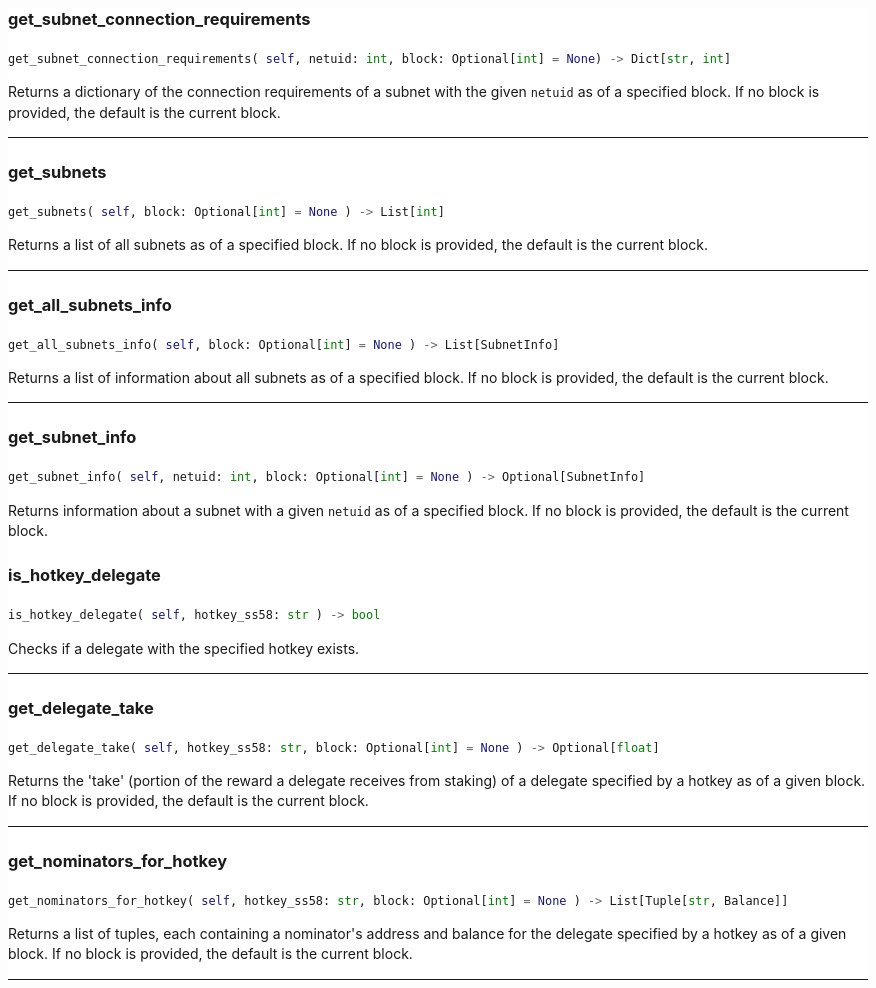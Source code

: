 ### get_subnet_connection_requirements
```python
get_subnet_connection_requirements( self, netuid: int, block: Optional[int] = None) -> Dict[str, int]
```
Returns a dictionary of the connection requirements of a subnet with the given `netuid` as of a specified block. If no block is provided, the default is the current block.

---
### get_subnets
```python
get_subnets( self, block: Optional[int] = None ) -> List[int]
```
Returns a list of all subnets as of a specified block. If no block is provided, the default is the current block.

---
### get_all_subnets_info
```python
get_all_subnets_info( self, block: Optional[int] = None ) -> List[SubnetInfo]
```
Returns a list of information about all subnets as of a specified block. If no block is provided, the default is the current block.

---
### get_subnet_info
```python
get_subnet_info( self, netuid: int, block: Optional[int] = None ) -> Optional[SubnetInfo]
```
Returns information about a subnet with a given `netuid` as of a specified block. If no block is provided, the default is the current block.
</Accordion>

<Accordion title="Delegation">

### is_hotkey_delegate
```python
is_hotkey_delegate( self, hotkey_ss58: str ) -> bool
```
Checks if a delegate with the specified hotkey exists.

---
### get_delegate_take
```python
get_delegate_take( self, hotkey_ss58: str, block: Optional[int] = None ) -> Optional[float]
```
Returns the 'take' (portion of the reward a delegate receives from staking) of a delegate specified by a hotkey as of a given block. If no block is provided, the default is the current block.

---
### get_nominators_for_hotkey
```python
get_nominators_for_hotkey( self, hotkey_ss58: str, block: Optional[int] = None ) -> List[Tuple[str, Balance]]
```
Returns a list of tuples, each containing a nominator's address and balance for the delegate specified by a hotkey as of a given block. If no block is provided, the default is the current block.

---